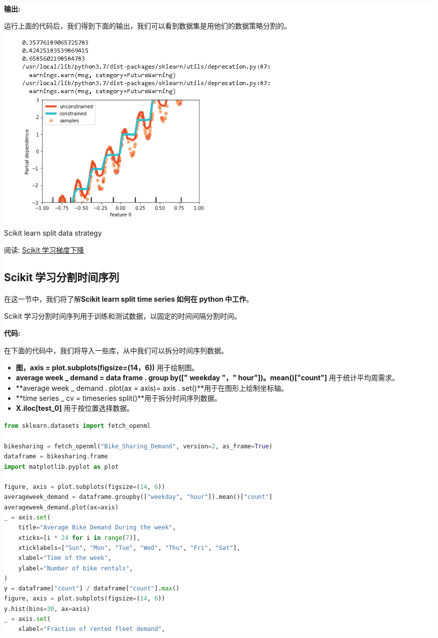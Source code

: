 **输出:**

运行上面的代码后，我们得到下面的输出，我们可以看到数据集是用他们的数据策略分割的。

![Scikit learn split data strategy](img/8a72e411439c452e6c1d4761efe4ac0c.png "Scikit learn split data strategy")

Scikit learn split data strategy

阅读: [Scikit 学习梯度下降](https://pythonguides.com/scikit-learn-gradient-descent/)

## Scikit 学习分割时间序列

在这一节中，我们将了解**Scikit learn split time series 如何在 python 中工作**。

Scikit 学习分割时间序列用于训练和测试数据，以固定的时间间隔分割时间。

**代码:**

在下面的代码中，我们将导入一些库，从中我们可以拆分时间序列数据。

*   **图，axis = plot.subplots(figsize=(14，6))** 用于绘制图。
*   **average week _ demand = data frame . group by([" weekday "，" hour"])。mean()["count"]** 用于统计平均周需求。
*   **average week _ demand . plot(ax = axis)= axis . set()**用于在图形上绘制坐标轴。
*   **time series _ cv = timeseries split()**用于拆分时间序列数据。
*   **X.iloc[test_0]** 用于按位置选择数据。

```py
from sklearn.datasets import fetch_openml

bikesharing = fetch_openml("Bike_Sharing_Demand", version=2, as_frame=True)
dataframe = bikesharing.frame
import matplotlib.pyplot as plot

figure, axis = plot.subplots(figsize=(14, 6))
averageweek_demand = dataframe.groupby(["weekday", "hour"]).mean()["count"]
averageweek_demand.plot(ax=axis)
_ = axis.set(
    title="Average Bike Demand During the week",
    xticks=[i * 24 for i in range(7)],
    xticklabels=["Sun", "Mon", "Tue", "Wed", "Thu", "Fri", "Sat"],
    xlabel="Time of the week",
    ylabel="Number of bike rentals",
)
y = dataframe["count"] / dataframe["count"].max()
figure, axis = plot.subplots(figsize=(14, 6))
y.hist(bins=30, ax=axis)
_ = axis.set(
    xlabel="Fraction of rented fleet demand",
```